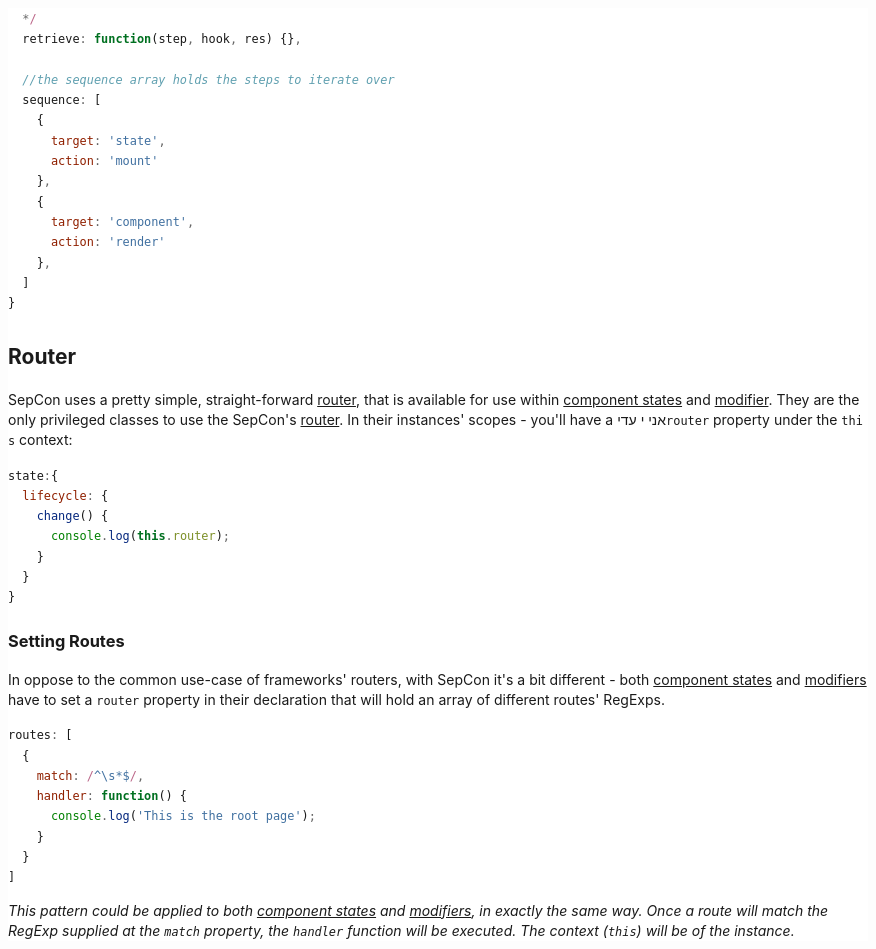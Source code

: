```javascript
  */
  retrieve: function(step, hook, res) {},

  //the sequence array holds the steps to iterate over
  sequence: [
    {
      target: 'state',
      action: 'mount'
    },
    {
      target: 'component',
      action: 'render'
    },
  ]
}
```

<a name="router"></a>
## Router
SepCon uses a pretty simple, straight-forward [router], that is available for use within [component states][component state] and [modifier].
They are the only privileged classes to use the SepCon's [router]. In their instances' scopes - you'll have a אני י עדי`router` property under the `this` context:
```javascript
state:{
  lifecycle: {
    change() {
      console.log(this.router);
    }
  }
}
```

### Setting Routes
In oppose to the common use-case of frameworks' routers, with SepCon it's a bit different - both [component states][component state] and [modifiers][modifier] have to set a `router` property in their declaration that will hold an array of different routes' RegExps.
```javascript
routes: [
  {
    match: /^\s*$/,
    handler: function() {
      console.log('This is the root page');
    }
  }
]
```
*This pattern could be applied to both [component states][component state] and [modifiers][modifier], in exactly the same way.
Once a route will match the RegExp supplied at the `match` property, the `handler` function will be executed. The context (`this`) will be of the instance.*


[data]: #data
[modifier]: #modifier
[component]: #component
[component state]: #component-state
[component view]: #component-view
[the changed object]: #component-state--changed-object
[component tag]: #component-tag
[provider]: #provider
[service]: #service
[lifecycle]: #lifecycle
[router]: #router
